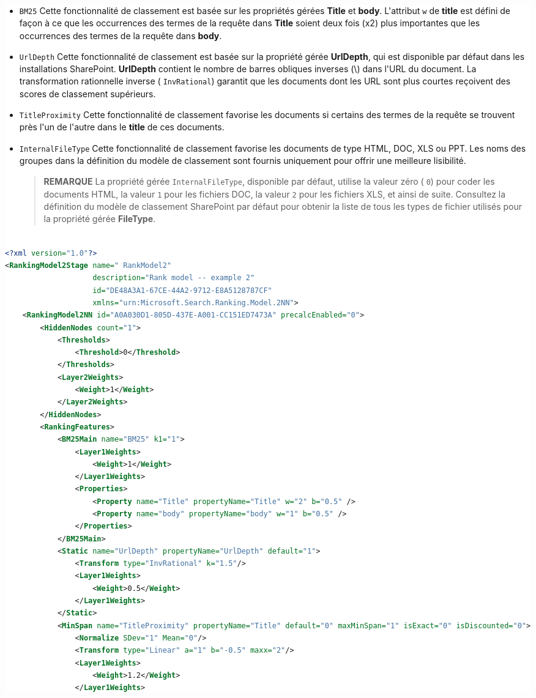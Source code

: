     
    

-  `BM25` Cette fonctionnalité de classement est basée sur les propriétés gérées **Title** et **body**. L'attribut  `w` de **title** est défini de façon à ce que les occurrences des termes de la requête dans **Title** soient deux fois (x2) plus importantes que les occurrences des termes de la requête dans **body**.
    
  
-  `UrlDepth` Cette fonctionnalité de classement est basée sur la propriété gérée **UrlDepth**, qui est disponible par défaut dans les installations SharePoint. **UrlDepth** contient le nombre de barres obliques inverses (\\) dans l'URL du document. La transformation rationnelle inverse ( `InvRational`) garantit que les documents dont les URL sont plus courtes reçoivent des scores de classement supérieurs.
    
  
-  `TitleProximity` Cette fonctionnalité de classement favorise les documents si certains des termes de la requête se trouvent près l'un de l'autre dans le **title** de ces documents.
    
  
-  `InternalFileType` Cette fonctionnalité de classement favorise les documents de type HTML, DOC, XLS ou PPT. Les noms des groupes dans la définition du modèle de classement sont fournis uniquement pour offrir une meilleure lisibilité.
    
    > **REMARQUE**
      > La propriété gérée  `InternalFileType`, disponible par défaut, utilise la valeur zéro ( `0`) pour coder les documents HTML, la valeur  `1` pour les fichiers DOC, la valeur `2` pour les fichiers XLS, et ainsi de suite. Consultez la définition du modèle de classement SharePoint par défaut pour obtenir la liste de tous les types de fichier utilisés pour la propriété gérée **FileType**. 

```XML

<?xml version="1.0"?>
<RankingModel2Stage name=" RankModel2"
                    description="Rank model -- example 2"
                    id="DE48A3A1-67CE-44A2-9712-E8A5128787CF"
                    xmlns="urn:Microsoft.Search.Ranking.Model.2NN">
    <RankingModel2NN id="A0A030D1-805D-437E-A001-CC151ED7473A" precalcEnabled="0">
        <HiddenNodes count="1">
            <Thresholds>
                <Threshold>0</Threshold>
            </Thresholds>
            <Layer2Weights>
                <Weight>1</Weight>
            </Layer2Weights>
        </HiddenNodes>
        <RankingFeatures>
            <BM25Main name="BM25" k1="1">
                <Layer1Weights>
                    <Weight>1</Weight>
                </Layer1Weights>
                <Properties>
                    <Property name="Title" propertyName="Title" w="2" b="0.5" />
                    <Property name="body" propertyName="body" w="1" b="0.5" />
                </Properties>
            </BM25Main>
            <Static name="UrlDepth" propertyName="UrlDepth" default="1">
                <Transform type="InvRational" k="1.5"/>
                <Layer1Weights>
                    <Weight>0.5</Weight>
                </Layer1Weights>
            </Static>
            <MinSpan name="TitleProximity" propertyName="Title" default="0" maxMinSpan="1" isExact="0" isDiscounted="0">
                <Normalize SDev="1" Mean="0"/>
                <Transform type="Linear" a="1" b="-0.5" maxx="2"/>
                <Layer1Weights>
                    <Weight>1.2</Weight>
                </Layer1Weights>
```